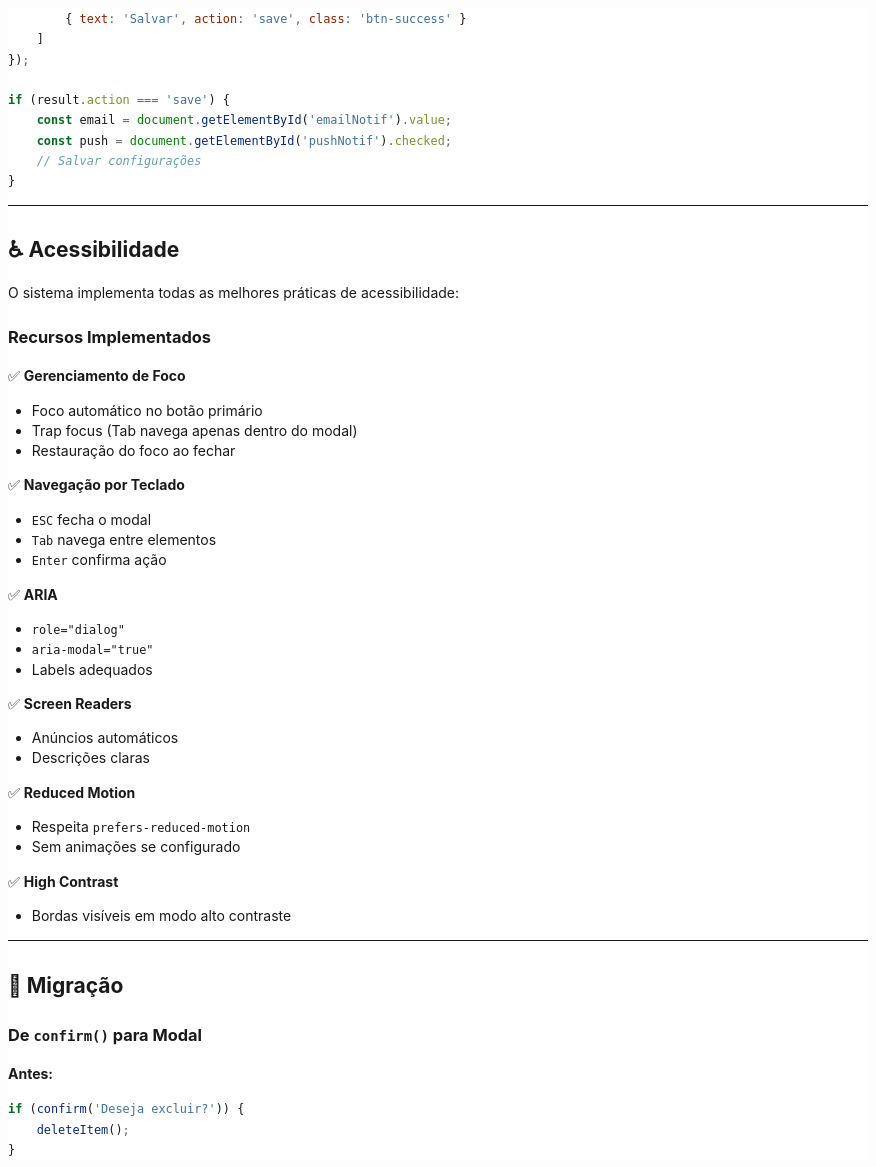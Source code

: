 ```javascript
        { text: 'Salvar', action: 'save', class: 'btn-success' }
    ]
});

if (result.action === 'save') {
    const email = document.getElementById('emailNotif').value;
    const push = document.getElementById('pushNotif').checked;
    // Salvar configurações
}
```

---

## ♿ Acessibilidade

O sistema implementa todas as melhores práticas de acessibilidade:

### Recursos Implementados

✅ **Gerenciamento de Foco**
- Foco automático no botão primário
- Trap focus (Tab navega apenas dentro do modal)
- Restauração do foco ao fechar

✅ **Navegação por Teclado**
- `ESC` fecha o modal
- `Tab` navega entre elementos
- `Enter` confirma ação

✅ **ARIA**
- `role="dialog"`
- `aria-modal="true"`
- Labels adequados

✅ **Screen Readers**
- Anúncios automáticos
- Descrições claras

✅ **Reduced Motion**
- Respeita `prefers-reduced-motion`
- Sem animações se configurado

✅ **High Contrast**
- Bordas visíveis em modo alto contraste

---

## 🔄 Migração

### De `confirm()` para Modal

**Antes:**
```javascript
if (confirm('Deseja excluir?')) {
    deleteItem();
}
```
